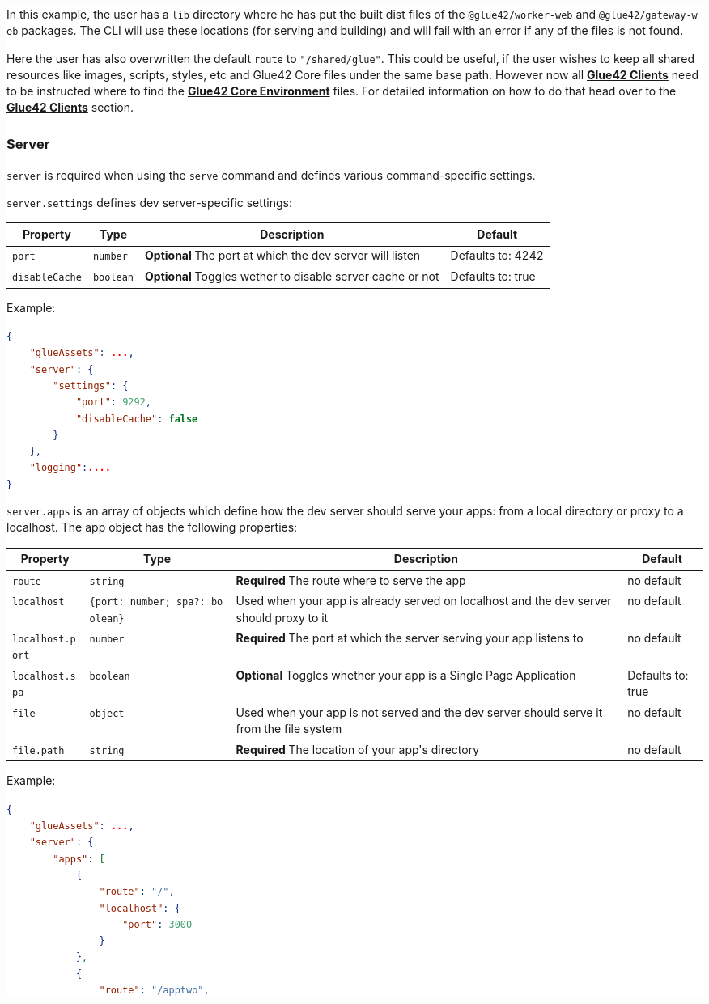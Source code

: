 In this example, the user has a `lib` directory where he has put the built dist files of the `@glue42/worker-web` and `@glue42/gateway-web` packages. The CLI will use these locations (for serving and building) and will fail with an error if any of the files is not found.

Here the user has also overwritten the default `route` to `"/shared/glue"`. This could be useful, if the user wishes to keep all shared resources like images, scripts, styles, etc and Glue42 Core files under the same base path. However now all [**Glue42 Clients**](../glue42-client/index.html) need to be instructed where to find the [**Glue42 Core Environment**](../environment/index.html) files. For detailed information on how to do that head over to the [**Glue42 Clients**](../glue42-client/index.html) section.

### Server

`server` is required when using the `serve` command and defines various command-specific settings.

`server.settings` defines dev server-specific settings:

|Property|Type|Description|Default|
|--------|----|-----------|-------|
|`port`|`number`|**Optional** The port at which the dev server will listen| Defaults to: 4242 |
|`disableCache`|`boolean`|**Optional** Toggles wether to disable server cache or not| Defaults to: true |

Example:
```json
{
    "glueAssets": ...,
    "server": {
        "settings": {
            "port": 9292,
            "disableCache": false
        }
    },
    "logging":....
}
```


`server.apps` is an array of objects which define how the dev server should serve your apps: from a local directory or proxy to a localhost. The app object has the following properties:

|Property|Type|Description|Default|
|--------|----|-----------|-------|
|`route`|`string`|**Required** The route where to serve the app | no default |
|`localhost`|`{port: number; spa?: boolean}`| Used when your app is already served on localhost and the dev server should proxy to it |no default|
|`localhost.port`|`number`|**Required** The port at which the server serving your app listens to| no default |
|`localhost.spa`|`boolean`|**Optional** Toggles whether your app is a Single Page Application| Defaults to: true |
|`file`|`object`| Used when your app is not served and the dev server should serve it from the file system |no default|
|`file.path`|`string`|**Required** The location of your app's directory| no default |

Example:
```json
{
    "glueAssets": ...,
    "server": {
        "apps": [
            {
                "route": "/",
                "localhost": {
                    "port": 3000
                }
            },
            {
                "route": "/apptwo",
```